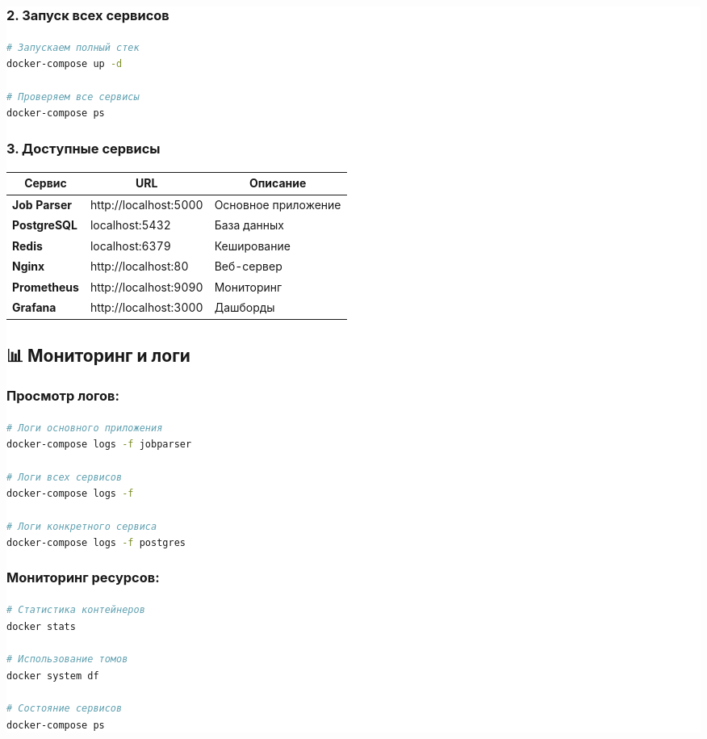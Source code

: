 ### 2. **Запуск всех сервисов**

```bash
# Запускаем полный стек
docker-compose up -d

# Проверяем все сервисы
docker-compose ps
```

### 3. **Доступные сервисы**

| Сервис | URL | Описание |
|--------|-----|-----------|
| **Job Parser** | http://localhost:5000 | Основное приложение |
| **PostgreSQL** | localhost:5432 | База данных |
| **Redis** | localhost:6379 | Кеширование |
| **Nginx** | http://localhost:80 | Веб-сервер |
| **Prometheus** | http://localhost:9090 | Мониторинг |
| **Grafana** | http://localhost:3000 | Дашборды |

## 📊 Мониторинг и логи

### **Просмотр логов:**

```bash
# Логи основного приложения
docker-compose logs -f jobparser

# Логи всех сервисов
docker-compose logs -f

# Логи конкретного сервиса
docker-compose logs -f postgres
```

### **Мониторинг ресурсов:**

```bash
# Статистика контейнеров
docker stats

# Использование томов
docker system df

# Состояние сервисов
docker-compose ps
```
